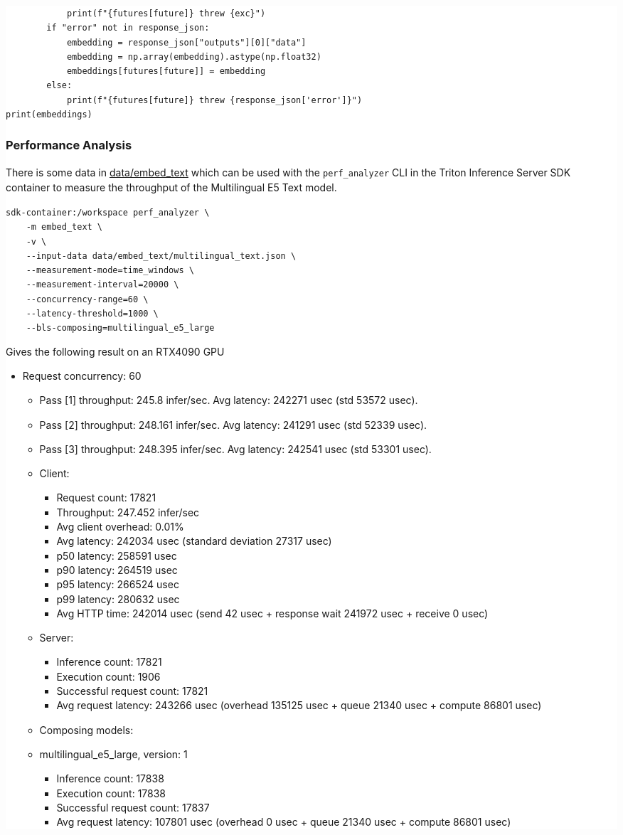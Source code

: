 ```
            print(f"{futures[future]} threw {exc}")
        if "error" not in response_json:
            embedding = response_json["outputs"][0]["data"]
            embedding = np.array(embedding).astype(np.float32)
            embeddings[futures[future]] = embedding
        else:
            print(f"{futures[future]} threw {response_json['error']}")
print(embeddings)
```

### Performance Analysis
There is some data in [data/embed_text](../data/embed_text/multilingual_text.json)
which can be used with the `perf_analyzer` CLI in the Triton Inference Server SDK
container to measure the throughput of the Multilingual E5 Text model.

```
sdk-container:/workspace perf_analyzer \
    -m embed_text \
    -v \
    --input-data data/embed_text/multilingual_text.json \
    --measurement-mode=time_windows \
    --measurement-interval=20000 \
    --concurrency-range=60 \
    --latency-threshold=1000 \
    --bls-composing=multilingual_e5_large
```
Gives the following result on an RTX4090 GPU

* Request concurrency: 60
  * Pass [1] throughput: 245.8 infer/sec. Avg latency: 242271 usec (std 53572 usec). 
  * Pass [2] throughput: 248.161 infer/sec. Avg latency: 241291 usec (std 52339 usec). 
  * Pass [3] throughput: 248.395 infer/sec. Avg latency: 242541 usec (std 53301 usec). 
  * Client: 
    * Request count: 17821
    * Throughput: 247.452 infer/sec
    * Avg client overhead: 0.01%
    * Avg latency: 242034 usec (standard deviation 27317 usec)
    * p50 latency: 258591 usec
    * p90 latency: 264519 usec
    * p95 latency: 266524 usec
    * p99 latency: 280632 usec
    * Avg HTTP time: 242014 usec (send 42 usec + response wait 241972 usec + receive 0 usec)
  * Server: 
    * Inference count: 17821
    * Execution count: 1906
    * Successful request count: 17821
    * Avg request latency: 243266 usec (overhead 135125 usec + queue 21340 usec + compute 86801 usec)

  * Composing models: 
  * multilingual_e5_large, version: 1
      * Inference count: 17838
      * Execution count: 17838
      * Successful request count: 17837
      * Avg request latency: 107801 usec (overhead 0 usec + queue 21340 usec + compute 86801 usec)
